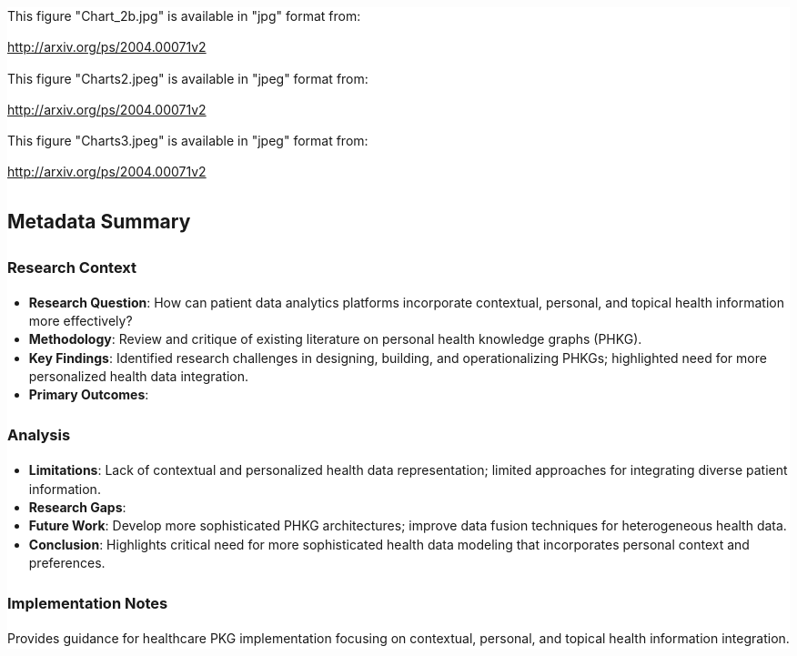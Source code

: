 This figure "Chart\_2b.jpg" is available in "jpg" format from:

<http://arxiv.org/ps/2004.00071v2>

This figure "Charts2.jpeg" is available in "jpeg" format from:

<http://arxiv.org/ps/2004.00071v2>

This figure "Charts3.jpeg" is available in "jpeg" format from:

<http://arxiv.org/ps/2004.00071v2>

## Metadata Summary
### Research Context
- **Research Question**: How can patient data analytics platforms incorporate contextual, personal, and topical health information more effectively?
- **Methodology**: Review and critique of existing literature on personal health knowledge graphs (PHKG).
- **Key Findings**: Identified research challenges in designing, building, and operationalizing PHKGs; highlighted need for more personalized health data integration.
- **Primary Outcomes**:

### Analysis
- **Limitations**: Lack of contextual and personalized health data representation; limited approaches for integrating diverse patient information.
- **Research Gaps**:
- **Future Work**: Develop more sophisticated PHKG architectures; improve data fusion techniques for heterogeneous health data.
- **Conclusion**: Highlights critical need for more sophisticated health data modeling that incorporates personal context and preferences.

### Implementation Notes
Provides guidance for healthcare PKG implementation focusing on contextual, personal, and topical health information integration.